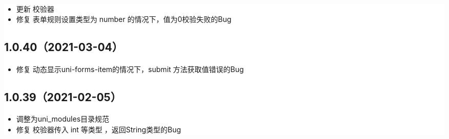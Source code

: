 -   更新 校验器
-   修复 表单规则设置类型为 number 的情况下，值为0校验失败的Bug

## 1.0.40（2021-03-04）

-   修复 动态显示uni-forms-item的情况下，submit 方法获取值错误的Bug

## 1.0.39（2021-02-05）

-   调整为uni_modules目录规范
-   修复 校验器传入 int 等类型 ，返回String类型的Bug
